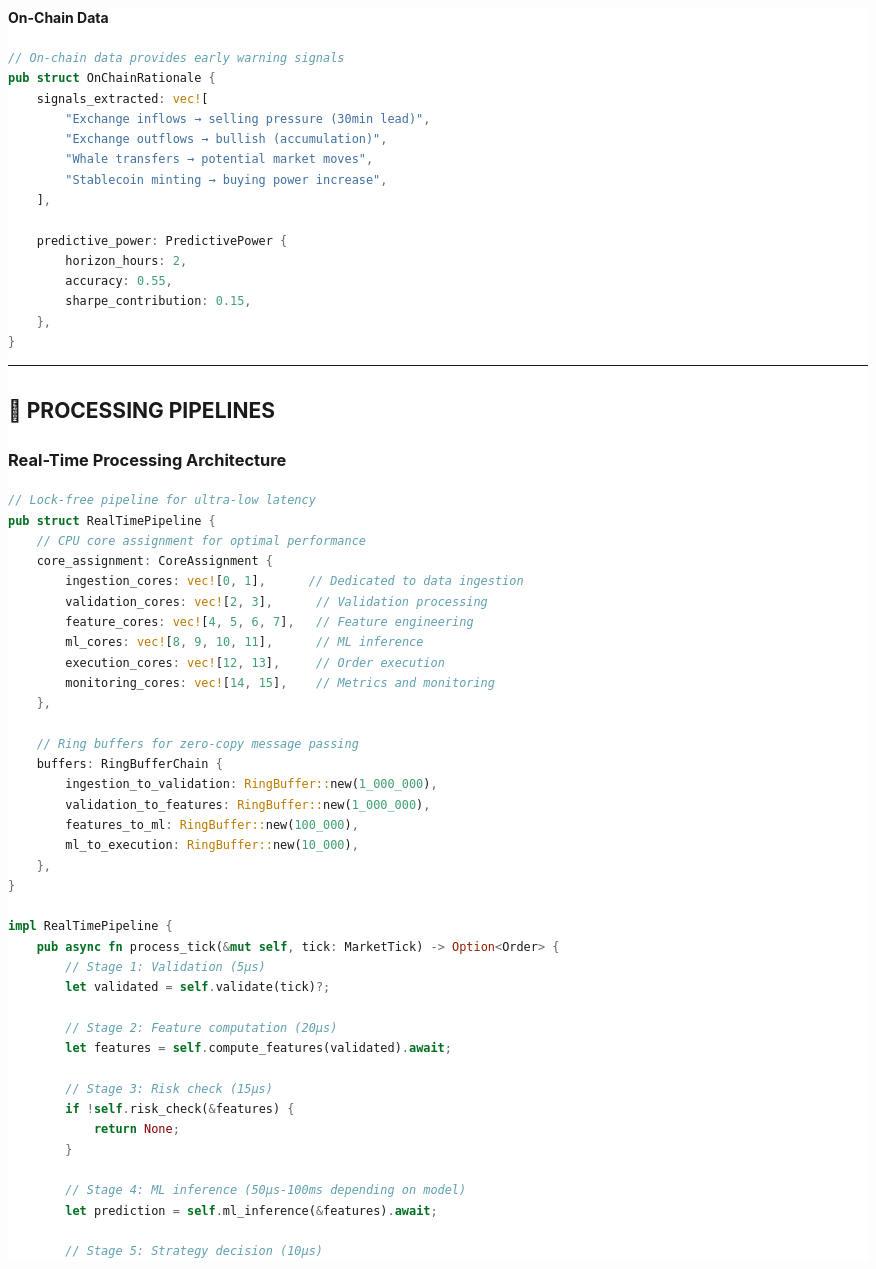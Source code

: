 #### On-Chain Data
```rust
// On-chain data provides early warning signals
pub struct OnChainRationale {
    signals_extracted: vec![
        "Exchange inflows → selling pressure (30min lead)",
        "Exchange outflows → bullish (accumulation)",
        "Whale transfers → potential market moves",
        "Stablecoin minting → buying power increase",
    ],
    
    predictive_power: PredictivePower {
        horizon_hours: 2,
        accuracy: 0.55,
        sharpe_contribution: 0.15,
    },
}
```

---

## 🔄 PROCESSING PIPELINES

### Real-Time Processing Architecture

```rust
// Lock-free pipeline for ultra-low latency
pub struct RealTimePipeline {
    // CPU core assignment for optimal performance
    core_assignment: CoreAssignment {
        ingestion_cores: vec![0, 1],      // Dedicated to data ingestion
        validation_cores: vec![2, 3],      // Validation processing
        feature_cores: vec![4, 5, 6, 7],   // Feature engineering
        ml_cores: vec![8, 9, 10, 11],      // ML inference
        execution_cores: vec![12, 13],     // Order execution
        monitoring_cores: vec![14, 15],    // Metrics and monitoring
    },
    
    // Ring buffers for zero-copy message passing
    buffers: RingBufferChain {
        ingestion_to_validation: RingBuffer::new(1_000_000),
        validation_to_features: RingBuffer::new(1_000_000),
        features_to_ml: RingBuffer::new(100_000),
        ml_to_execution: RingBuffer::new(10_000),
    },
}

impl RealTimePipeline {
    pub async fn process_tick(&mut self, tick: MarketTick) -> Option<Order> {
        // Stage 1: Validation (5μs)
        let validated = self.validate(tick)?;
        
        // Stage 2: Feature computation (20μs)
        let features = self.compute_features(validated).await;
        
        // Stage 3: Risk check (15μs)
        if !self.risk_check(&features) {
            return None;
        }
        
        // Stage 4: ML inference (50μs-100ms depending on model)
        let prediction = self.ml_inference(&features).await;
        
        // Stage 5: Strategy decision (10μs)
```